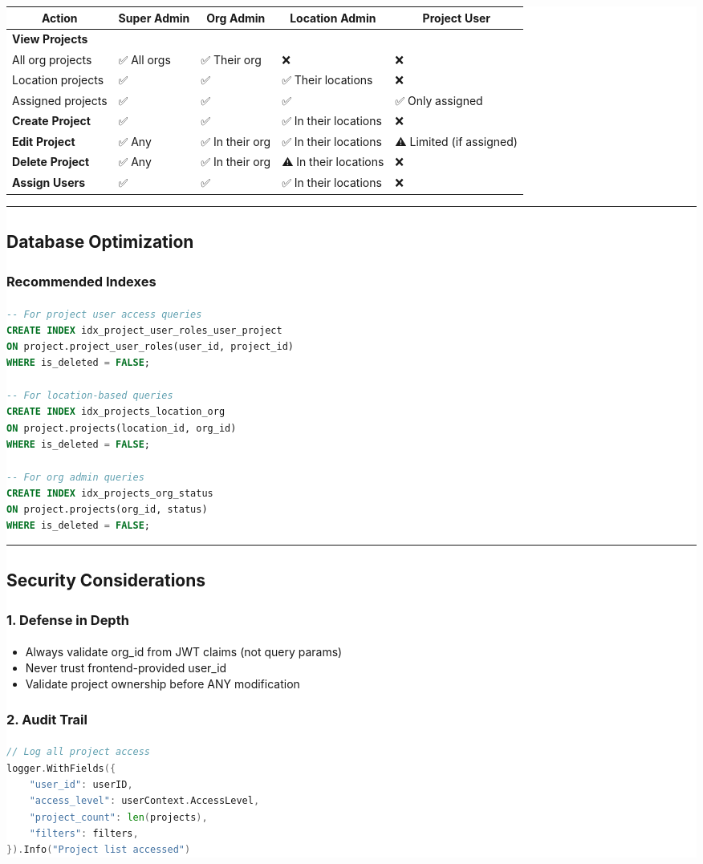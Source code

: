 | Action | Super Admin | Org Admin | Location Admin | Project User |
|--------|-------------|-----------|----------------|--------------|
| **View Projects** |
| All org projects | ✅ All orgs | ✅ Their org | ❌ | ❌ |
| Location projects | ✅ | ✅ | ✅ Their locations | ❌ |
| Assigned projects | ✅ | ✅ | ✅ | ✅ Only assigned |
| **Create Project** | ✅ | ✅ | ✅ In their locations | ❌ |
| **Edit Project** | ✅ Any | ✅ In their org | ✅ In their locations | ⚠️ Limited (if assigned) |
| **Delete Project** | ✅ Any | ✅ In their org | ⚠️ In their locations | ❌ |
| **Assign Users** | ✅ | ✅ | ✅ In their locations | ❌ |

---

## Database Optimization

### Recommended Indexes

```sql
-- For project user access queries
CREATE INDEX idx_project_user_roles_user_project
ON project.project_user_roles(user_id, project_id)
WHERE is_deleted = FALSE;

-- For location-based queries
CREATE INDEX idx_projects_location_org
ON project.projects(location_id, org_id)
WHERE is_deleted = FALSE;

-- For org admin queries
CREATE INDEX idx_projects_org_status
ON project.projects(org_id, status)
WHERE is_deleted = FALSE;
```

---

## Security Considerations

### 1. **Defense in Depth**
- Always validate org_id from JWT claims (not query params)
- Never trust frontend-provided user_id
- Validate project ownership before ANY modification

### 2. **Audit Trail**
```go
// Log all project access
logger.WithFields({
    "user_id": userID,
    "access_level": userContext.AccessLevel,
    "project_count": len(projects),
    "filters": filters,
}).Info("Project list accessed")
```
